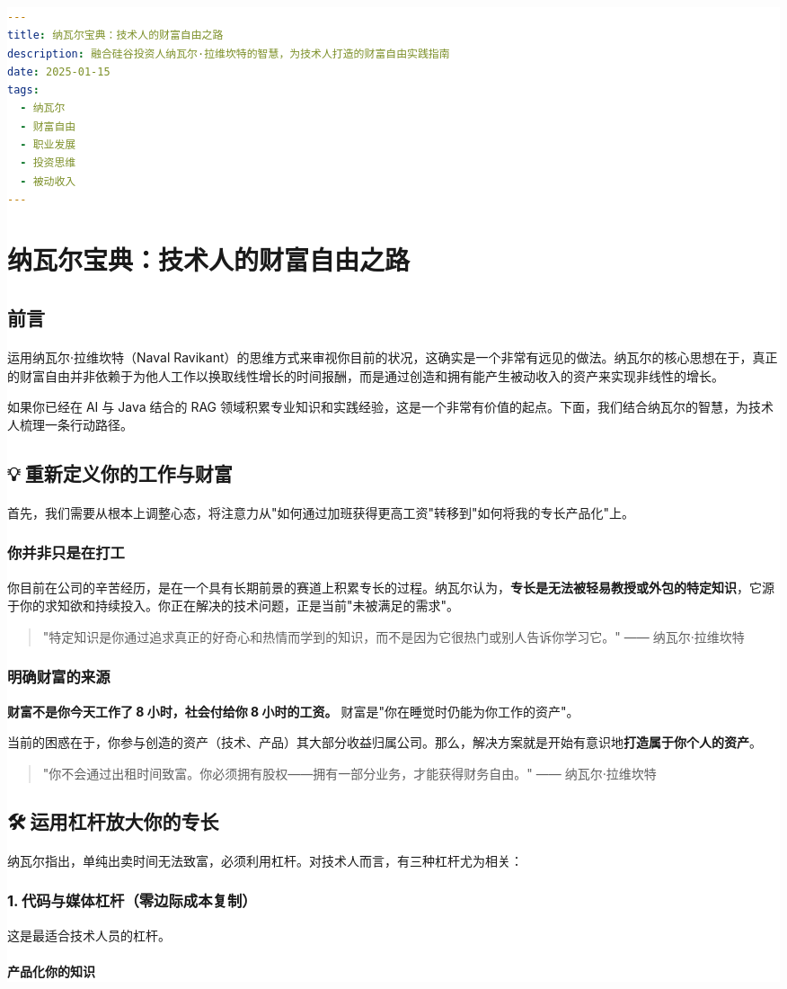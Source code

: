 ```yaml
---
title: 纳瓦尔宝典：技术人的财富自由之路
description: 融合硅谷投资人纳瓦尔·拉维坎特的智慧，为技术人打造的财富自由实践指南
date: 2025-01-15
tags:
  - 纳瓦尔
  - 财富自由
  - 职业发展
  - 投资思维
  - 被动收入
---
```


# 纳瓦尔宝典：技术人的财富自由之路

## 前言

运用纳瓦尔·拉维坎特（Naval Ravikant）的思维方式来审视你目前的状况，这确实是一个非常有远见的做法。纳瓦尔的核心思想在于，真正的财富自由并非依赖于为他人工作以换取线性增长的时间报酬，而是通过创造和拥有能产生被动收入的资产来实现非线性的增长。

如果你已经在 AI 与 Java 结合的 RAG 领域积累专业知识和实践经验，这是一个非常有价值的起点。下面，我们结合纳瓦尔的智慧，为技术人梳理一条行动路径。

## 💡 重新定义你的工作与财富

首先，我们需要从根本上调整心态，将注意力从"如何通过加班获得更高工资"转移到"如何将我的专长产品化"上。

### 你并非只是在打工

你目前在公司的辛苦经历，是在一个具有长期前景的赛道上积累专长的过程。纳瓦尔认为，**专长是无法被轻易教授或外包的特定知识**，它源于你的求知欲和持续投入。你正在解决的技术问题，正是当前"未被满足的需求"。

> "特定知识是你通过追求真正的好奇心和热情而学到的知识，而不是因为它很热门或别人告诉你学习它。" —— 纳瓦尔·拉维坎特

### 明确财富的来源

**财富不是你今天工作了 8 小时，社会付给你 8 小时的工资。** 财富是"你在睡觉时仍能为你工作的资产"。

当前的困惑在于，你参与创造的资产（技术、产品）其大部分收益归属公司。那么，解决方案就是开始有意识地**打造属于你个人的资产**。

> "你不会通过出租时间致富。你必须拥有股权——拥有一部分业务，才能获得财务自由。" —— 纳瓦尔·拉维坎特

## 🛠️ 运用杠杆放大你的专长

纳瓦尔指出，单纯出卖时间无法致富，必须利用杠杆。对技术人而言，有三种杠杆尤为相关：

### 1. 代码与媒体杠杆（零边际成本复制）

这是最适合技术人员的杠杆。

#### 产品化你的知识
